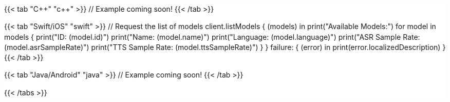{{< tab "C++" "c++" >}}
// Example coming soon!
{{< /tab >}}

{{< tab "Swift/iOS" "swift" >}}
// Request the list of models
client.listModels { (models) in
	print("Available Models:")
	for model in models {
		print("ID: \(model.id)")
		print("Name: \(model.name)")
		print("Language: \(model.language)")
		print("ASR Sample Rate: \(model.asrSampleRate)")
		print("TTS Sample Rate: \(model.ttsSampleRate)")
	}
} failure: { (error) in
	print(error.localizedDescription)
}
{{< /tab >}}

{{< tab "Java/Android" "java" >}}
// Example coming soon!
{{< /tab >}}

{{< /tabs >}}
